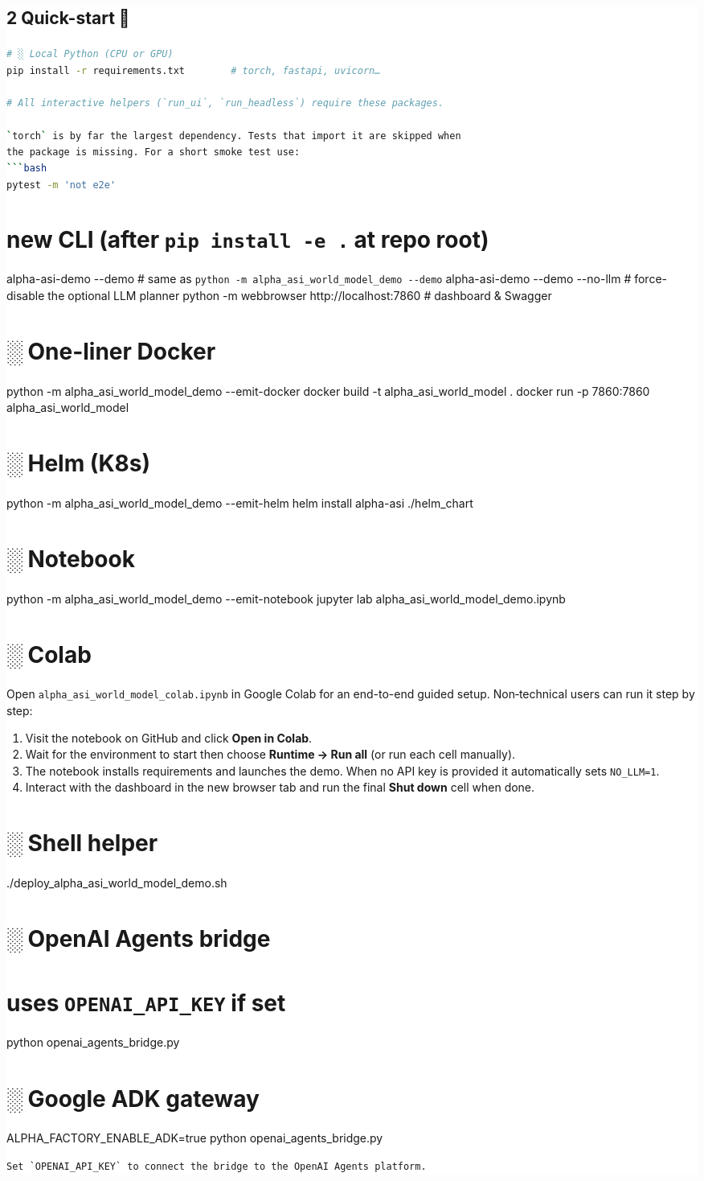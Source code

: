 
## 2  Quick-start 🥑

```bash
# ░ Local Python (CPU or GPU)
pip install -r requirements.txt        # torch, fastapi, uvicorn…

# All interactive helpers (`run_ui`, `run_headless`) require these packages.

`torch` is by far the largest dependency. Tests that import it are skipped when
the package is missing. For a short smoke test use:
```bash
pytest -m 'not e2e'
```

# new CLI (after `pip install -e .` at repo root)
alpha-asi-demo --demo        # same as `python -m alpha_asi_world_model_demo --demo`
alpha-asi-demo --demo --no-llm   # force-disable the optional LLM planner
python -m webbrowser http://localhost:7860  # dashboard & Swagger

# ░ One-liner Docker
python -m alpha_asi_world_model_demo --emit-docker
docker build -t alpha_asi_world_model .
docker run -p 7860:7860 alpha_asi_world_model

# ░ Helm (K8s)
python -m alpha_asi_world_model_demo --emit-helm
helm install alpha-asi ./helm_chart

# ░ Notebook
python -m alpha_asi_world_model_demo --emit-notebook
jupyter lab alpha_asi_world_model_demo.ipynb
# ░ Colab
Open `alpha_asi_world_model_colab.ipynb` in Google Colab for an end-to-end guided setup.
Non‑technical users can run it step by step:
1. Visit the notebook on GitHub and click **Open in Colab**.
2. Wait for the environment to start then choose **Runtime → Run all** (or run each cell manually).
3. The notebook installs requirements and launches the demo. When no API key is provided it automatically sets `NO_LLM=1`.
4. Interact with the dashboard in the new browser tab and run the final **Shut down** cell when done.
# ░ Shell helper
./deploy_alpha_asi_world_model_demo.sh
# ░ OpenAI Agents bridge
# uses ``OPENAI_API_KEY`` if set
python openai_agents_bridge.py
# ░ Google ADK gateway
ALPHA_FACTORY_ENABLE_ADK=true python openai_agents_bridge.py
```
Set `OPENAI_API_KEY` to connect the bridge to the OpenAI Agents platform.

```